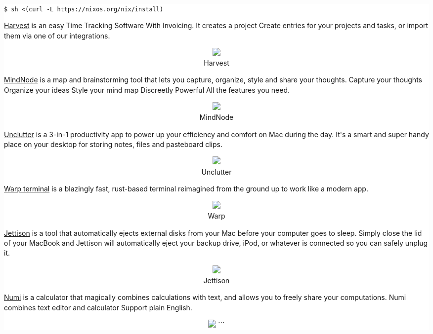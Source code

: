 ```$ sh <(curl -L https://nixos.org/nix/install)```
</p>

[Harvest](https://www.getharvest.com/) is an easy Time Tracking Software With Invoicing. It creates a project Create entries for your projects and tasks, or import them via one of our integrations.

<p align="center">
<img src="https://user-images.githubusercontent.com/45159366/185707378-d412d134-05f6-4a97-affc-cfb3f20b2633.png">
<br />
Harvest
</p>

[MindNode](https://www.mindnode.com/) is a map and brainstorming tool that lets you capture, organize, style and share your thoughts. Capture your thoughts Organize your ideas Style your mind map Discreetly Powerful All the features you need.

<p align="center">
<img src="https://user-images.githubusercontent.com/45159366/185707637-0d5c7bd1-9968-4079-9941-8809af3a306e.png">
<br />
MindNode
</p>

[Unclutter](https://apps.apple.com/us/app/unclutter/id577085396?mt=12) is a 3-in-1 productivity app to power up your efficiency and comfort on Mac during the day. It's a smart and super handy place on your desktop for storing notes, files and pasteboard clips.

<p align="center">
<img src="https://user-images.githubusercontent.com/45159366/185707426-c385b6ab-5494-45bb-8ddf-5f031fd2cf5d.png">
<br />
Unclutter
</p>

[Warp terminal](https://www.warp.dev/) is a blazingly fast, rust-based terminal reimagined from the ground up to work like a modern app.

<p align="center">
<img src="https://user-images.githubusercontent.com/45159366/185707428-351705e2-15bd-4913-80a9-87bf8e0df945.png">
<br />
Warp
</p>

[Jettison](https://www.stclairsoft.com/Jettison/) is a tool that automatically ejects external disks from your Mac before your computer goes to sleep. Simply close the lid of your MacBook and Jettison will automatically eject your backup drive, iPod, or whatever is connected so you can safely unplug it.

<p align="center">
<img src="https://user-images.githubusercontent.com/45159366/185707387-4ba9bba2-305e-4976-986d-bf3e2a1113b9.png">
<br />
Jettison
</p>

[Numi](https://numi.app/) is a calculator that magically combines calculations with text, and allows you to freely share your computations. Numi combines text editor and calculator Support plain English.

<p align="center">
<img src="https://user-images.githubusercontent.com/45159366/185706707-31ca1206-bfe5-4888-8b83-bbd80961b8ed.png">
```